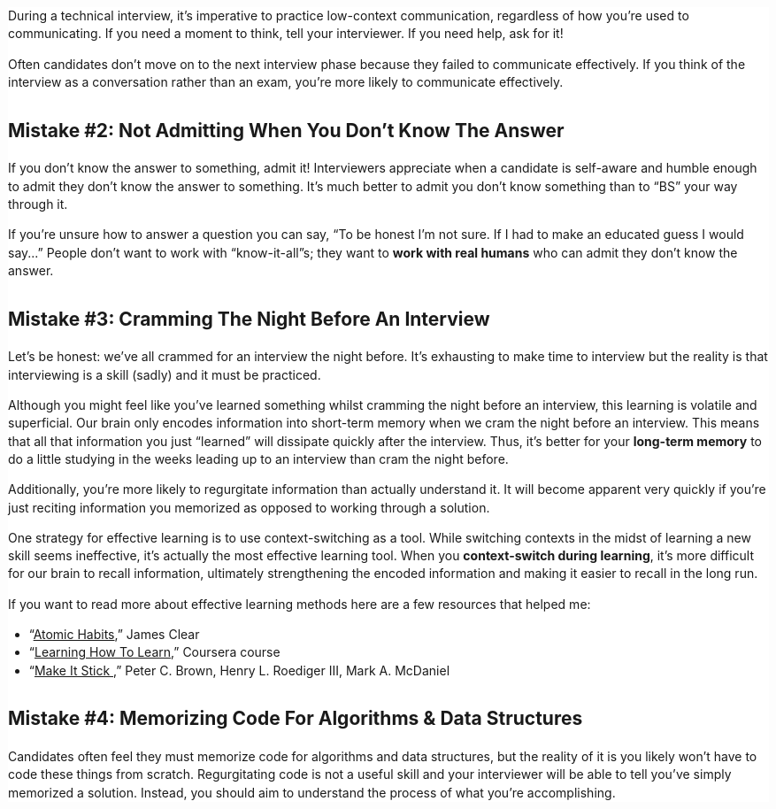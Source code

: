 During a technical interview, it’s imperative to practice low-context communication, regardless of how you’re used to communicating. If you need a moment to think, tell your interviewer. If you need help, ask for it!

Often candidates don’t move on to the next interview phase because they failed to communicate effectively. If you think of the interview as a conversation rather than an exam, you’re more likely to communicate effectively.

## Mistake &#35;2: Not Admitting When You Don’t Know The Answer

If you don’t know the answer to something, admit it! Interviewers appreciate when a candidate is self-aware and humble enough to admit they don’t know the answer to something. It’s much better to admit you don’t know something than to “BS” your way through it.

If you’re unsure how to answer a question you can say, “To be honest I’m not sure. If I had to make an educated guess I would say...” People don’t want to work with “know-it-all”s; they want to **work with real humans** who can admit they don’t know the answer.

## Mistake &#35;3: Cramming The Night Before An Interview

Let’s be honest: we’ve all crammed for an interview the night before. It’s exhausting to make time to interview but the reality is that interviewing is a skill (sadly) and it must be practiced. 

Although you might feel like you’ve learned something whilst cramming the night before an interview, this learning is volatile and superficial. Our brain only encodes information into short-term memory when we cram the night before an interview. This means that all that information you just “learned” will dissipate quickly after the interview. Thus, it’s better for your **long-term memory** to do a little studying in the weeks leading up to an interview than cram the night before.

Additionally, you’re more likely to regurgitate information than actually understand it. It will become apparent very quickly if you’re just reciting information you memorized as opposed to working through a solution.

One strategy for effective learning is to use context-switching as a tool. While switching contexts in the midst of learning a new skill seems ineffective, it’s actually the most effective learning tool. When you **context-switch during learning**, it’s more difficult for our brain to recall information, ultimately strengthening the encoded information and making it easier to recall in the long run.

If you want to read more about effective learning methods here are a few resources that helped me:

- “[Atomic Habits](https://jamesclear.com/atomic-habits),” James Clear 
- “[Learning How To Learn](https://www.coursera.org/learn/learning-how-to-learn),” Coursera course
- “[Make It Stick ](https://www.goodreads.com/book/show/18770267-make-it-stick),” Peter C. Brown, Henry L. Roediger III, Mark A. McDaniel

## Mistake &#35;4: Memorizing Code For Algorithms & Data Structures

Candidates often feel they must memorize code for algorithms and data structures, but the reality of it is you likely won’t have to code these things from scratch. Regurgitating code is not a useful skill and your interviewer will be able to tell you’ve simply memorized a solution. Instead, you should aim to understand the process of what you’re accomplishing.

